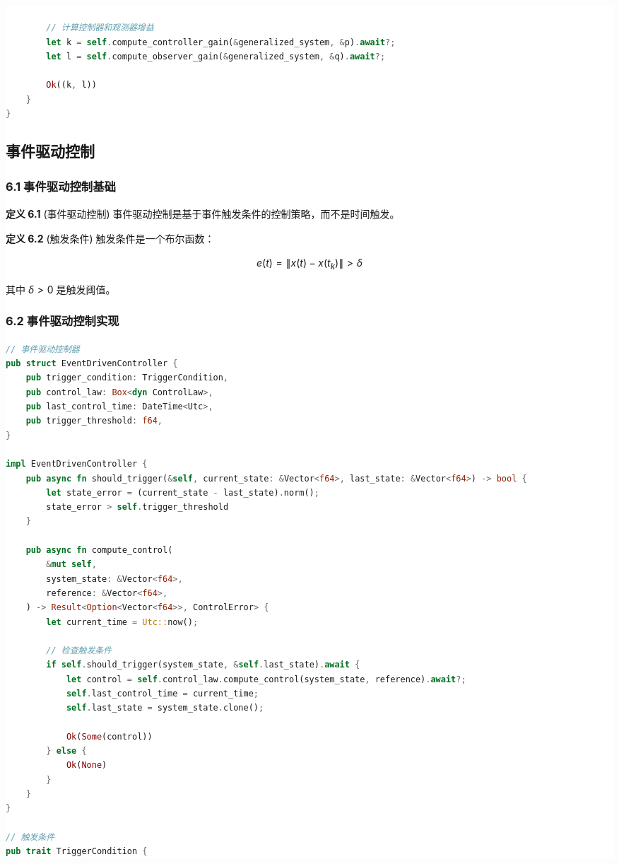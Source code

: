 ```rust
        
        // 计算控制器和观测器增益
        let k = self.compute_controller_gain(&generalized_system, &p).await?;
        let l = self.compute_observer_gain(&generalized_system, &q).await?;
        
        Ok((k, l))
    }
}
```

## 事件驱动控制

### 6.1 事件驱动控制基础

**定义 6.1** (事件驱动控制)
事件驱动控制是基于事件触发条件的控制策略，而不是时间触发。

**定义 6.2** (触发条件)
触发条件是一个布尔函数：

$$e(t) = \|x(t) - x(t_k)\| > \delta$$

其中 $\delta > 0$ 是触发阈值。

### 6.2 事件驱动控制实现

```rust
// 事件驱动控制器
pub struct EventDrivenController {
    pub trigger_condition: TriggerCondition,
    pub control_law: Box<dyn ControlLaw>,
    pub last_control_time: DateTime<Utc>,
    pub trigger_threshold: f64,
}

impl EventDrivenController {
    pub async fn should_trigger(&self, current_state: &Vector<f64>, last_state: &Vector<f64>) -> bool {
        let state_error = (current_state - last_state).norm();
        state_error > self.trigger_threshold
    }
    
    pub async fn compute_control(
        &mut self,
        system_state: &Vector<f64>,
        reference: &Vector<f64>,
    ) -> Result<Option<Vector<f64>>, ControlError> {
        let current_time = Utc::now();
        
        // 检查触发条件
        if self.should_trigger(system_state, &self.last_state).await {
            let control = self.control_law.compute_control(system_state, reference).await?;
            self.last_control_time = current_time;
            self.last_state = system_state.clone();
            
            Ok(Some(control))
        } else {
            Ok(None)
        }
    }
}

// 触发条件
pub trait TriggerCondition {
```